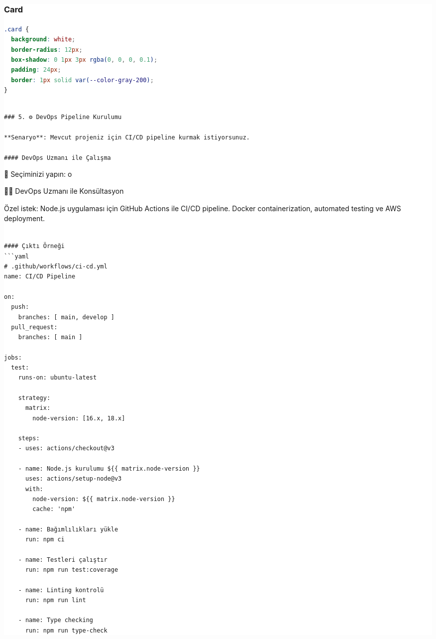 ### Card
```css
.card {
  background: white;
  border-radius: 12px;
  box-shadow: 0 1px 3px rgba(0, 0, 0, 0.1);
  padding: 24px;
  border: 1px solid var(--color-gray-200);
}
```
```

### 5. ⚙️ DevOps Pipeline Kurulumu

**Senaryo**: Mevcut projeniz için CI/CD pipeline kurmak istiyorsunuz.

#### DevOps Uzmanı ile Çalışma
```
🎯 Seçiminizi yapın: o

👨‍💻 DevOps Uzmanı ile Konsültasyon

Özel istek: Node.js uygulaması için GitHub Actions ile CI/CD pipeline. 
Docker containerization, automated testing ve AWS deployment.
```

#### Çıktı Örneği
```yaml
# .github/workflows/ci-cd.yml
name: CI/CD Pipeline

on:
  push:
    branches: [ main, develop ]
  pull_request:
    branches: [ main ]

jobs:
  test:
    runs-on: ubuntu-latest
    
    strategy:
      matrix:
        node-version: [16.x, 18.x]
    
    steps:
    - uses: actions/checkout@v3
    
    - name: Node.js kurulumu ${{ matrix.node-version }}
      uses: actions/setup-node@v3
      with:
        node-version: ${{ matrix.node-version }}
        cache: 'npm'
    
    - name: Bağımlılıkları yükle
      run: npm ci
    
    - name: Testleri çalıştır
      run: npm run test:coverage
    
    - name: Linting kontrolü
      run: npm run lint
    
    - name: Type checking
      run: npm run type-check
```